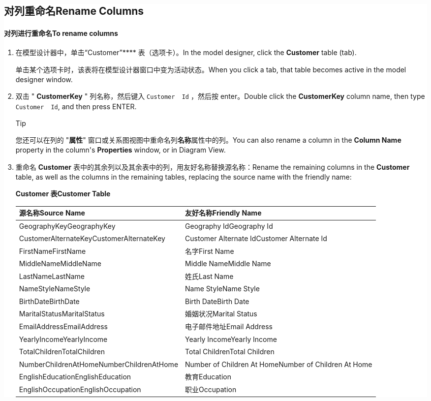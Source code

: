 ## <a name="rename-columns"></a><span data-ttu-id="dad18-112">对列重命名</span><span class="sxs-lookup"><span data-stu-id="dad18-112">Rename Columns</span></span>  
  
#### <a name="to-rename-columns"></a><span data-ttu-id="dad18-113">对列进行重命名</span><span class="sxs-lookup"><span data-stu-id="dad18-113">To rename columns</span></span>  
  
1.  <span data-ttu-id="dad18-114">在模型设计器中，单击“Customer”\*\*\*\* 表（选项卡）。</span><span class="sxs-lookup"><span data-stu-id="dad18-114">In the model designer, click the **Customer** table (tab).</span></span>  
  
     <span data-ttu-id="dad18-115">单击某个选项卡时，该表将在模型设计器窗口中变为活动状态。</span><span class="sxs-lookup"><span data-stu-id="dad18-115">When you click a tab, that table becomes active in the model designer window.</span></span>  
  
2.  <span data-ttu-id="dad18-116">双击 " **CustomerKey** " 列名称，然后键入 `Customer  Id` ，然后按 enter。</span><span class="sxs-lookup"><span data-stu-id="dad18-116">Double click the **CustomerKey** column name, then type `Customer  Id`, and then press ENTER.</span></span>  
  
    > [!TIP]  
    >  <span data-ttu-id="dad18-117">您还可以在列的 "**属性**" 窗口或关系图视图中重命名列**名称**属性中的列。</span><span class="sxs-lookup"><span data-stu-id="dad18-117">You can also rename a column in the **Column Name** property in the column's **Properties** window, or in Diagram View.</span></span>  
  
3.  <span data-ttu-id="dad18-118">重命名 **Customer** 表中的其余列以及其余表中的列，用友好名称替换源名称：</span><span class="sxs-lookup"><span data-stu-id="dad18-118">Rename the remaining columns in the **Customer** table, as well as the columns in the remaining tables, replacing the source name with the friendly name:</span></span>  
  
     <span data-ttu-id="dad18-119">**Customer 表**</span><span class="sxs-lookup"><span data-stu-id="dad18-119">**Customer Table**</span></span>  
  
    |<span data-ttu-id="dad18-120">源名称</span><span class="sxs-lookup"><span data-stu-id="dad18-120">Source Name</span></span>|<span data-ttu-id="dad18-121">友好名称</span><span class="sxs-lookup"><span data-stu-id="dad18-121">Friendly Name</span></span>|  
    |-----------------|-------------------|  
    |<span data-ttu-id="dad18-122">GeographyKey</span><span class="sxs-lookup"><span data-stu-id="dad18-122">GeographyKey</span></span>|<span data-ttu-id="dad18-123">Geography Id</span><span class="sxs-lookup"><span data-stu-id="dad18-123">Geography Id</span></span>|  
    |<span data-ttu-id="dad18-124">CustomerAlternateKey</span><span class="sxs-lookup"><span data-stu-id="dad18-124">CustomerAlternateKey</span></span>|<span data-ttu-id="dad18-125">Customer Alternate Id</span><span class="sxs-lookup"><span data-stu-id="dad18-125">Customer Alternate Id</span></span>|  
    |<span data-ttu-id="dad18-126">FirstName</span><span class="sxs-lookup"><span data-stu-id="dad18-126">FirstName</span></span>|<span data-ttu-id="dad18-127">名字</span><span class="sxs-lookup"><span data-stu-id="dad18-127">First Name</span></span>|  
    |<span data-ttu-id="dad18-128">MiddleName</span><span class="sxs-lookup"><span data-stu-id="dad18-128">MiddleName</span></span>|<span data-ttu-id="dad18-129">Middle Name</span><span class="sxs-lookup"><span data-stu-id="dad18-129">Middle Name</span></span>|  
    |<span data-ttu-id="dad18-130">LastName</span><span class="sxs-lookup"><span data-stu-id="dad18-130">LastName</span></span>|<span data-ttu-id="dad18-131">姓氏</span><span class="sxs-lookup"><span data-stu-id="dad18-131">Last Name</span></span>|  
    |<span data-ttu-id="dad18-132">NameStyle</span><span class="sxs-lookup"><span data-stu-id="dad18-132">NameStyle</span></span>|<span data-ttu-id="dad18-133">Name Style</span><span class="sxs-lookup"><span data-stu-id="dad18-133">Name Style</span></span>|  
    |<span data-ttu-id="dad18-134">BirthDate</span><span class="sxs-lookup"><span data-stu-id="dad18-134">BirthDate</span></span>|<span data-ttu-id="dad18-135">Birth Date</span><span class="sxs-lookup"><span data-stu-id="dad18-135">Birth Date</span></span>|  
    |<span data-ttu-id="dad18-136">MaritalStatus</span><span class="sxs-lookup"><span data-stu-id="dad18-136">MaritalStatus</span></span>|<span data-ttu-id="dad18-137">婚姻状况</span><span class="sxs-lookup"><span data-stu-id="dad18-137">Marital Status</span></span>|  
    |<span data-ttu-id="dad18-138">EmailAddress</span><span class="sxs-lookup"><span data-stu-id="dad18-138">EmailAddress</span></span>|<span data-ttu-id="dad18-139">电子邮件地址</span><span class="sxs-lookup"><span data-stu-id="dad18-139">Email Address</span></span>|  
    |<span data-ttu-id="dad18-140">YearlyIncome</span><span class="sxs-lookup"><span data-stu-id="dad18-140">YearlyIncome</span></span>|<span data-ttu-id="dad18-141">Yearly Income</span><span class="sxs-lookup"><span data-stu-id="dad18-141">Yearly Income</span></span>|  
    |<span data-ttu-id="dad18-142">TotalChildren</span><span class="sxs-lookup"><span data-stu-id="dad18-142">TotalChildren</span></span>|<span data-ttu-id="dad18-143">Total Children</span><span class="sxs-lookup"><span data-stu-id="dad18-143">Total Children</span></span>|  
    |<span data-ttu-id="dad18-144">NumberChildrenAtHome</span><span class="sxs-lookup"><span data-stu-id="dad18-144">NumberChildrenAtHome</span></span>|<span data-ttu-id="dad18-145">Number of Children At Home</span><span class="sxs-lookup"><span data-stu-id="dad18-145">Number of Children At Home</span></span>|  
    |<span data-ttu-id="dad18-146">EnglishEducation</span><span class="sxs-lookup"><span data-stu-id="dad18-146">EnglishEducation</span></span>|<span data-ttu-id="dad18-147">教育</span><span class="sxs-lookup"><span data-stu-id="dad18-147">Education</span></span>|  
    |<span data-ttu-id="dad18-148">EnglishOccupation</span><span class="sxs-lookup"><span data-stu-id="dad18-148">EnglishOccupation</span></span>|<span data-ttu-id="dad18-149">职业</span><span class="sxs-lookup"><span data-stu-id="dad18-149">Occupation</span></span>|  